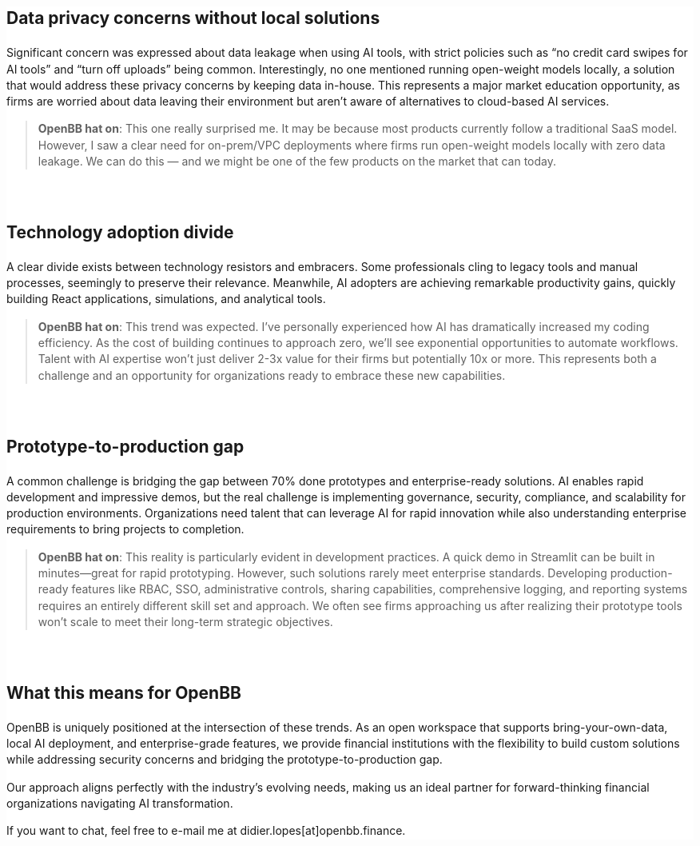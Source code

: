 
## Data privacy concerns without local solutions

Significant concern was expressed about data leakage when using AI tools, with strict policies such as “no credit card swipes for AI tools” and “turn off uploads” being common. Interestingly, no one mentioned running open-weight models locally, a solution that would address these privacy concerns by keeping data in-house. This represents a major market education opportunity, as firms are worried about data leaving their environment but aren’t aware of alternatives to cloud-based AI services.

> **OpenBB hat on**: This one really surprised me. It may be because most products currently follow a traditional SaaS model. However, I saw a clear need for on-prem/VPC deployments where firms run open-weight models locally with zero data leakage. We can do this — and we might be one of the few products on the market that can today.

<br />

## Technology adoption divide

A clear divide exists between technology resistors and embracers. Some professionals cling to legacy tools and manual processes, seemingly to preserve their relevance. Meanwhile, AI adopters are achieving remarkable productivity gains, quickly building React applications, simulations, and analytical tools.

> **OpenBB hat on**:  This trend was expected. I’ve personally experienced how AI has dramatically increased my coding efficiency. As the cost of building continues to approach zero, we’ll see exponential opportunities to automate workflows. Talent with AI expertise won’t just deliver 2-3x value for their firms but potentially 10x or more. This represents both a challenge and an opportunity for organizations ready to embrace these new capabilities.

<br />

## Prototype-to-production gap

A common challenge is bridging the gap between 70% done prototypes and enterprise-ready solutions. AI enables rapid development and impressive demos, but the real challenge is implementing governance, security, compliance, and scalability for production environments. Organizations need talent that can leverage AI for rapid innovation while also understanding enterprise requirements to bring projects to completion.

> **OpenBB hat on**: This reality is particularly evident in development practices. A quick demo in Streamlit can be built in minutes—great for rapid prototyping. However, such solutions rarely meet enterprise standards. Developing production-ready features like RBAC, SSO, administrative controls, sharing capabilities, comprehensive logging, and reporting systems requires an entirely different skill set and approach. We often see firms approaching us after realizing their prototype tools won’t scale to meet their long-term strategic objectives.

<br />

## What this means for OpenBB

OpenBB is uniquely positioned at the intersection of these trends. As an open workspace that supports bring-your-own-data, local AI deployment, and enterprise-grade features, we provide financial institutions with the flexibility to build custom solutions while addressing security concerns and bridging the prototype-to-production gap.

Our approach aligns perfectly with the industry’s evolving needs, making us an ideal partner for forward-thinking financial organizations navigating AI transformation.

If you want to chat, feel free to e-mail me at didier.lopes[at]openbb.finance.